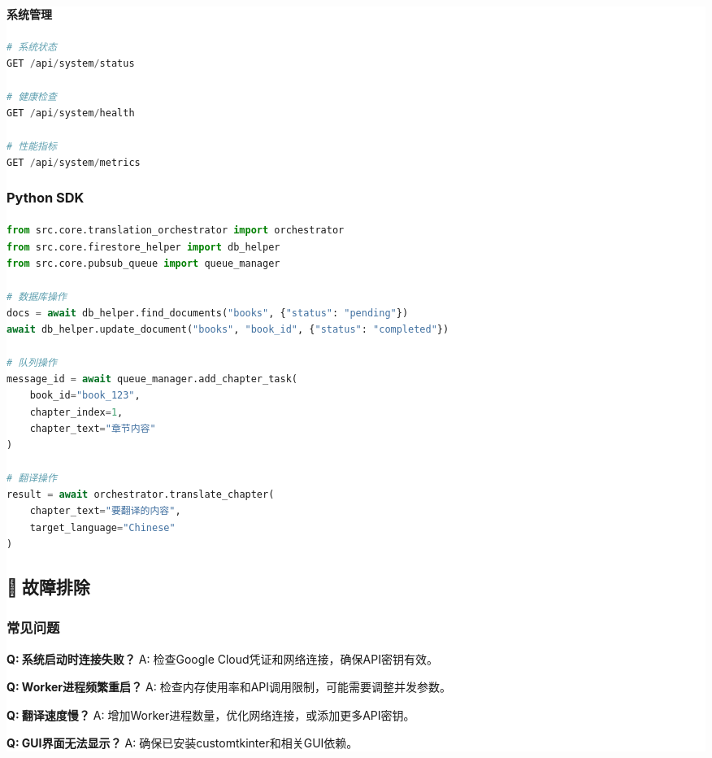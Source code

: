 #### 系统管理
```python
# 系统状态
GET /api/system/status

# 健康检查
GET /api/system/health

# 性能指标
GET /api/system/metrics
```

### Python SDK

```python
from src.core.translation_orchestrator import orchestrator
from src.core.firestore_helper import db_helper
from src.core.pubsub_queue import queue_manager

# 数据库操作
docs = await db_helper.find_documents("books", {"status": "pending"})
await db_helper.update_document("books", "book_id", {"status": "completed"})

# 队列操作
message_id = await queue_manager.add_chapter_task(
    book_id="book_123",
    chapter_index=1,
    chapter_text="章节内容"
)

# 翻译操作
result = await orchestrator.translate_chapter(
    chapter_text="要翻译的内容",
    target_language="Chinese"
)
```

## 🐛 故障排除

### 常见问题

**Q: 系统启动时连接失败？**
A: 检查Google Cloud凭证和网络连接，确保API密钥有效。

**Q: Worker进程频繁重启？**
A: 检查内存使用率和API调用限制，可能需要调整并发参数。

**Q: 翻译速度慢？**
A: 增加Worker进程数量，优化网络连接，或添加更多API密钥。

**Q: GUI界面无法显示？**
A: 确保已安装customtkinter和相关GUI依赖。
